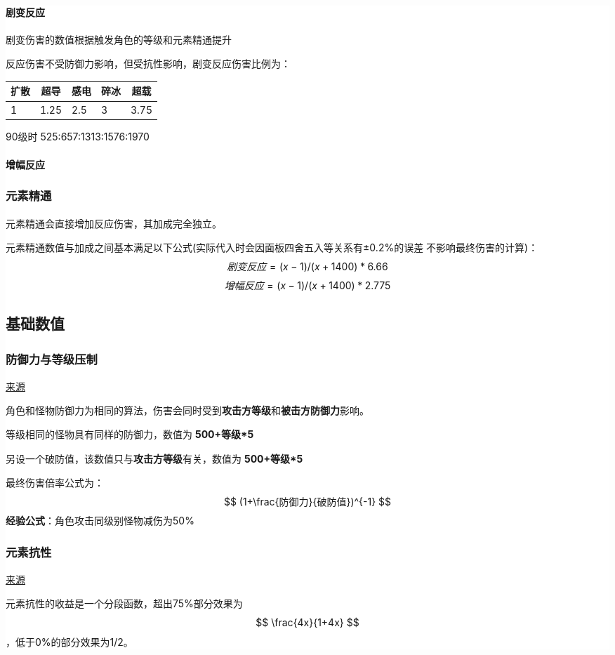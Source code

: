 #### 剧变反应

剧变伤害的数值根据触发角色的等级和元素精通提升

反应伤害不受防御力影响，但受抗性影响，剧变反应伤害比例为：

| 扩散 | 超导 | 感电 | 碎冰 | 超载 |
| ---- | ---- | ---- | ---- | ---- |
| 1    | 1.25 | 2.5  | 3    | 3.75 |

90级时 525:657:1313:1576:1970

#### 增幅反应



### 元素精通

元素精通会直接增加反应伤害，其加成完全独立。

元素精通数值与加成之间基本满足以下公式(实际代入时会因面板四舍五入等关系有±0.2%的误差 不影响最终伤害的计算)：
$$
剧变反应 = (x-1)/(x+1400)*6.66
$$
$$
增幅反应 = (x-1)/(x+1400)*2.775
$$

## 基础数值

### 防御力与等级压制

[来源](https://bbs.nga.cn/read.php?tid=23708327)

角色和怪物防御力为相同的算法，伤害会同时受到**攻击方等级**和**被击方防御力**影响。

等级相同的怪物具有同样的防御力，数值为 **500+等级*5**

另设一个破防值，该数值只与**攻击方等级**有关，数值为 **500+等级*5**

最终伤害倍率公式为：
$$
(1+\frac{防御力}{破防值})^{-1}
$$
**经验公式**：角色攻击同级别怪物减伤为50%

### 元素抗性

[来源](https://bbs.nga.cn/read.php?tid=24079044)

元素抗性的收益是一个分段函数，超出75%部分效果为
$$
\frac{4x}{1+4x}
$$
，低于0%的部分效果为1/2。
